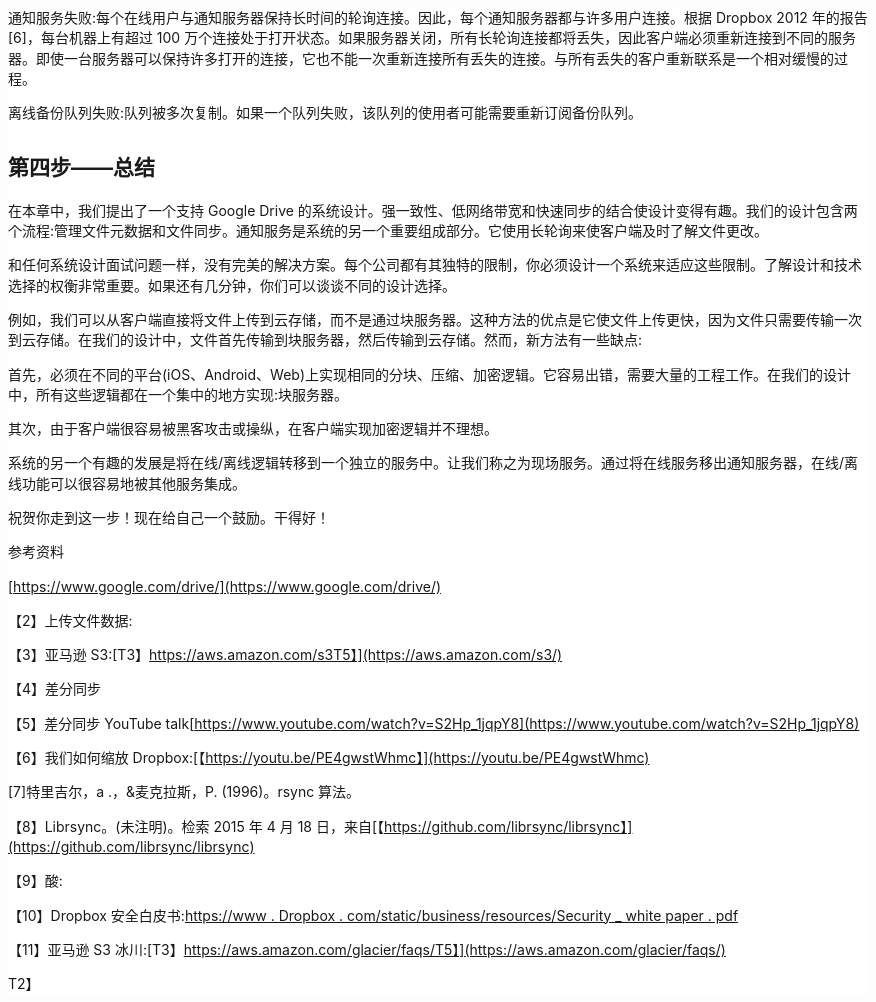 通知服务失败:每个在线用户与通知服务器保持长时间的轮询连接。因此，每个通知服务器都与许多用户连接。根据 Dropbox 2012 年的报告[6]，每台机器上有超过 100 万个连接处于打开状态。如果服务器关闭，所有长轮询连接都将丢失，因此客户端必须重新连接到不同的服务器。即使一台服务器可以保持许多打开的连接，它也不能一次重新连接所有丢失的连接。与所有丢失的客户重新联系是一个相对缓慢的过程。

离线备份队列失败:队列被多次复制。如果一个队列失败，该队列的使用者可能需要重新订阅备份队列。

## 第四步——总结

在本章中，我们提出了一个支持 Google Drive 的系统设计。强一致性、低网络带宽和快速同步的结合使设计变得有趣。我们的设计包含两个流程:管理文件元数据和文件同步。通知服务是系统的另一个重要组成部分。它使用长轮询来使客户端及时了解文件更改。

和任何系统设计面试问题一样，没有完美的解决方案。每个公司都有其独特的限制，你必须设计一个系统来适应这些限制。了解设计和技术选择的权衡非常重要。如果还有几分钟，你们可以谈谈不同的设计选择。

例如，我们可以从客户端直接将文件上传到云存储，而不是通过块服务器。这种方法的优点是它使文件上传更快，因为文件只需要传输一次到云存储。在我们的设计中，文件首先传输到块服务器，然后传输到云存储。然而，新方法有一些缺点:

首先，必须在不同的平台(iOS、Android、Web)上实现相同的分块、压缩、加密逻辑。它容易出错，需要大量的工程工作。在我们的设计中，所有这些逻辑都在一个集中的地方实现:块服务器。

其次，由于客户端很容易被黑客攻击或操纵，在客户端实现加密逻辑并不理想。

系统的另一个有趣的发展是将在线/离线逻辑转移到一个独立的服务中。让我们称之为现场服务。通过将在线服务移出通知服务器，在线/离线功能可以很容易地被其他服务集成。

祝贺你走到这一步！现在给自己一个鼓励。干得好！

参考资料

[https://www.google.com/drive/](https://www.google.com/drive/)

【2】上传文件数据:[](https://developers.google.com/drive/api/v2/manage-uploads)

【3】亚马逊 S3:[T3】https://aws.amazon.com/s3T5】](https://aws.amazon.com/s3/)

【4】差分同步[](https://neil.fraser.name/writing/sync/)

【5】差分同步 YouTube talk[https://www.youtube.com/watch?v=S2Hp_1jqpY8](https://www.youtube.com/watch?v=S2Hp_1jqpY8)

【6】我们如何缩放 Dropbox:[【https://youtu.be/PE4gwstWhmc】](https://youtu.be/PE4gwstWhmc)

[7]特里吉尔，a .，&麦克拉斯，P. (1996)。rsync 算法。

【8】Librsync。(未注明)。检索 2015 年 4 月 18 日，来自[【https://github.com/librsync/librsync】](https://github.com/librsync/librsync)

【9】酸:[](https://en.wikipedia.org/wiki/ACID)

【10】Dropbox 安全白皮书:[https://www . Dropbox . com/static/business/resources/Security _ white paper . pdf](https://www.dropbox.com/static/business/resources/Security_Whitepaper.pdf)

【11】亚马逊 S3 冰川:[T3】https://aws.amazon.com/glacier/faqs/T5】](https://aws.amazon.com/glacier/faqs/)

T2】